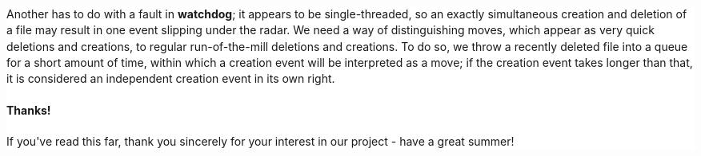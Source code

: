 Another has to do with a fault in **watchdog**; it appears to be single-threaded, so an exactly simultaneous creation and deletion of a file may result in one event slipping under the radar. We need a way of distinguishing moves, which appear as very quick deletions and creations, to regular run-of-the-mill deletions and creations. To do so, we throw a recently deleted file into a queue for a short amount of time, within which a creation event will be interpreted as a move; if the creation event takes longer than that, it is considered an independent creation event in its own right.

#### Thanks!
If you've read this far, thank you sincerely for your interest in our project - have a great summer!
